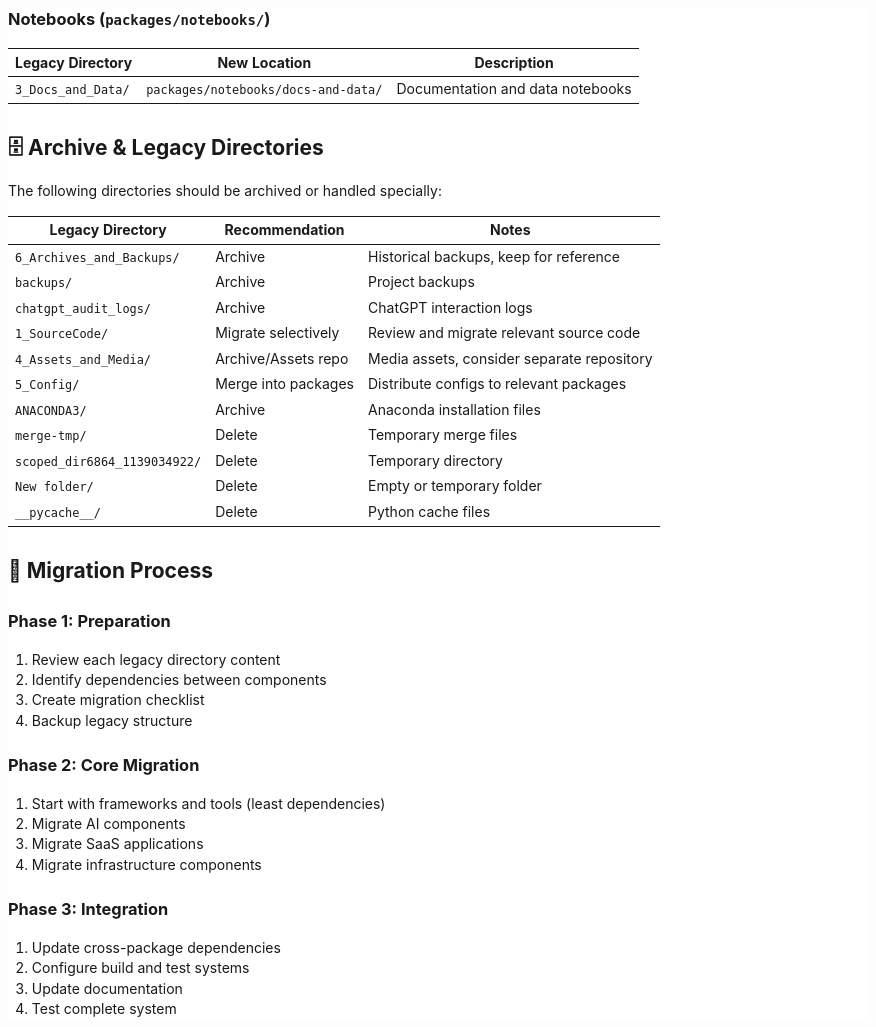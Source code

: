 ### Notebooks (`packages/notebooks/`)

| Legacy Directory | New Location | Description |
|------------------|--------------|-------------|
| `3_Docs_and_Data/` | `packages/notebooks/docs-and-data/` | Documentation and data notebooks |

## 🗄️ Archive & Legacy Directories

The following directories should be archived or handled specially:

| Legacy Directory | Recommendation | Notes |
|------------------|----------------|-------|
| `6_Archives_and_Backups/` | Archive | Historical backups, keep for reference |
| `backups/` | Archive | Project backups |
| `chatgpt_audit_logs/` | Archive | ChatGPT interaction logs |
| `1_SourceCode/` | Migrate selectively | Review and migrate relevant source code |
| `4_Assets_and_Media/` | Archive/Assets repo | Media assets, consider separate repository |
| `5_Config/` | Merge into packages | Distribute configs to relevant packages |
| `ANACONDA3/` | Archive | Anaconda installation files |
| `merge-tmp/` | Delete | Temporary merge files |
| `scoped_dir6864_1139034922/` | Delete | Temporary directory |
| `New folder/` | Delete | Empty or temporary folder |
| `__pycache__/` | Delete | Python cache files |

## 🚀 Migration Process

### Phase 1: Preparation
1. Review each legacy directory content
2. Identify dependencies between components
3. Create migration checklist
4. Backup legacy structure

### Phase 2: Core Migration
1. Start with frameworks and tools (least dependencies)
2. Migrate AI components
3. Migrate SaaS applications
4. Migrate infrastructure components

### Phase 3: Integration
1. Update cross-package dependencies
2. Configure build and test systems
3. Update documentation
4. Test complete system

